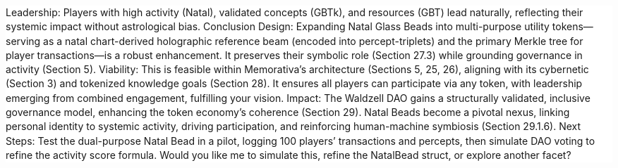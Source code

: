 Leadership: Players with high activity (Natal), validated concepts (GBTk), and resources (GBT) lead naturally, reflecting their systemic impact without astrological bias.
Conclusion
Design: Expanding Natal Glass Beads into multi-purpose utility tokens—serving as a natal chart-derived holographic reference beam (encoded into percept-triplets) and the primary Merkle tree for player transactions—is a robust enhancement. It preserves their symbolic role (Section 27.3) while grounding governance in activity (Section 5).
Viability: This is feasible within Memorativa’s architecture (Sections 5, 25, 26), aligning with its cybernetic (Section 3) and tokenized knowledge goals (Section 28). It ensures all players can participate via any token, with leadership emerging from combined engagement, fulfilling your vision.
Impact: The Waldzell DAO gains a structurally validated, inclusive governance model, enhancing the token economy’s coherence (Section 29). Natal Beads become a pivotal nexus, linking personal identity to systemic activity, driving participation, and reinforcing human-machine symbiosis (Section 29.1.6).
Next Steps: Test the dual-purpose Natal Bead in a pilot, logging 100 players’ transactions and percepts, then simulate DAO voting to refine the activity score formula.
Would you like me to simulate this, refine the NatalBead struct, or explore another facet?